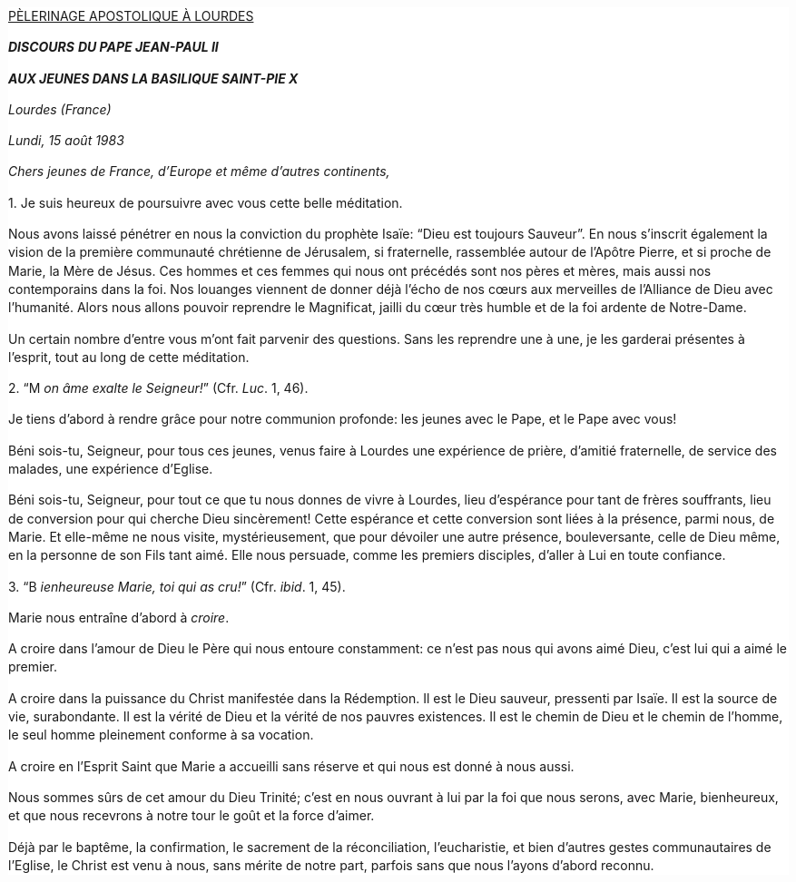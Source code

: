 [PÈLERINAGE APOSTOLIQUE À LOURDES](/content/john-paul-ii/fr/travels/sub_index1983/trav_lourdes.html)

***DISCOURS*** ***DU PAPE JEAN-PAUL II***

***AUX JEUNES DANS LA BASILIQUE SAINT-PIE X***

*Lourdes* *(France)*

*Lundi, 15 août 1983*

*Chers jeunes de France, d’Europe et même d’autres continents,*

1\. Je suis heureux de poursuivre avec vous cette belle méditation.

Nous avons laissé pénétrer en nous la conviction du prophète Isaïe: “Dieu est toujours Sauveur”. En nous s’inscrit également la vision de la première communauté chrétienne de Jérusalem, si fraternelle, rassemblée autour de l’Apôtre Pierre, et si proche de Marie, la Mère de Jésus. Ces hommes et ces femmes qui nous ont précédés sont nos pères et mères, mais aussi nos contemporains dans la foi. Nos louanges viennent de donner déjà l’écho de nos cœurs aux merveilles de l’Alliance de Dieu avec l’humanité. Alors nous allons pouvoir reprendre le Magnificat, jailli du cœur très humble et de la foi ardente de Notre-Dame.

Un certain nombre d’entre vous m’ont fait parvenir des questions. Sans les reprendre une à une, je les garderai présentes à l’esprit, tout au long de cette méditation.

2\. “M *on âme exalte le Seigneur!*” (Cfr. *Luc*. 1, 46).

Je tiens d’abord à rendre grâce pour notre communion profonde: les jeunes avec le Pape, et le Pape avec vous!

Béni sois-tu, Seigneur, pour tous ces jeunes, venus faire à Lourdes une expérience de prière, d’amitié fraternelle, de service des malades, une expérience d’Eglise.

Béni sois-tu, Seigneur, pour tout ce que tu nous donnes de vivre à Lourdes, lieu d’espérance pour tant de frères souffrants, lieu de conversion pour qui cherche Dieu sincèrement! Cette espérance et cette conversion sont liées à la présence, parmi nous, de Marie. Et elle-même ne nous visite, mystérieusement, que pour dévoiler une autre présence, bouleversante, celle de Dieu même, en la personne de son Fils tant aimé. Elle nous persuade, comme les premiers disciples, d’aller à Lui en toute confiance.

3\. “B *ienheureuse Marie, toi qui as cru!*” (Cfr. *ibid*. 1, 45).

Marie nous entraîne d’abord à *croire*.

A croire dans l’amour de Dieu le Père qui nous entoure constamment: ce n’est pas nous qui avons aimé Dieu, c’est lui qui a aimé le premier.

A croire dans la puissance du Christ manifestée dans la Rédemption. Il est le Dieu sauveur, pressenti par Isaïe. Il est la source de vie, surabondante. Il est la vérité de Dieu et la vérité de nos pauvres existences. Il est le chemin de Dieu et le chemin de l’homme, le seul homme pleinement conforme à sa vocation.

A croire en l’Esprit Saint que Marie a accueilli sans réserve et qui nous est donné à nous aussi.

Nous sommes sûrs de cet amour du Dieu Trinité; c’est en nous ouvrant à lui par la foi que nous serons, avec Marie, bienheureux, et que nous recevrons à notre tour le goût et la force d’aimer.

Déjà par le baptême, la confirmation, le sacrement de la réconciliation, l’eucharistie, et bien d’autres gestes communautaires de l’Eglise, le Christ est venu à nous, sans mérite de notre part, parfois sans que nous l’ayons d’abord reconnu.
